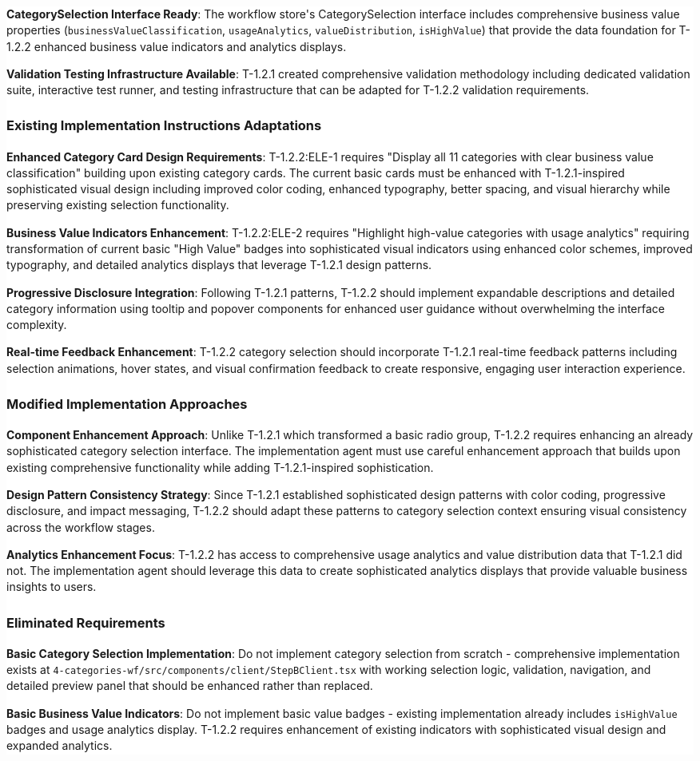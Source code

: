 **CategorySelection Interface Ready**: The workflow store's CategorySelection interface includes comprehensive business value properties (`businessValueClassification`, `usageAnalytics`, `valueDistribution`, `isHighValue`) that provide the data foundation for T-1.2.2 enhanced business value indicators and analytics displays.

**Validation Testing Infrastructure Available**: T-1.2.1 created comprehensive validation methodology including dedicated validation suite, interactive test runner, and testing infrastructure that can be adapted for T-1.2.2 validation requirements.

### Existing Implementation Instructions Adaptations

**Enhanced Category Card Design Requirements**: T-1.2.2:ELE-1 requires "Display all 11 categories with clear business value classification" building upon existing category cards. The current basic cards must be enhanced with T-1.2.1-inspired sophisticated visual design including improved color coding, enhanced typography, better spacing, and visual hierarchy while preserving existing selection functionality.

**Business Value Indicators Enhancement**: T-1.2.2:ELE-2 requires "Highlight high-value categories with usage analytics" requiring transformation of current basic "High Value" badges into sophisticated visual indicators using enhanced color schemes, improved typography, and detailed analytics displays that leverage T-1.2.1 design patterns.

**Progressive Disclosure Integration**: Following T-1.2.1 patterns, T-1.2.2 should implement expandable descriptions and detailed category information using tooltip and popover components for enhanced user guidance without overwhelming the interface complexity.

**Real-time Feedback Enhancement**: T-1.2.2 category selection should incorporate T-1.2.1 real-time feedback patterns including selection animations, hover states, and visual confirmation feedback to create responsive, engaging user interaction experience.

### Modified Implementation Approaches

**Component Enhancement Approach**: Unlike T-1.2.1 which transformed a basic radio group, T-1.2.2 requires enhancing an already sophisticated category selection interface. The implementation agent must use careful enhancement approach that builds upon existing comprehensive functionality while adding T-1.2.1-inspired sophistication.

**Design Pattern Consistency Strategy**: Since T-1.2.1 established sophisticated design patterns with color coding, progressive disclosure, and impact messaging, T-1.2.2 should adapt these patterns to category selection context ensuring visual consistency across the workflow stages.

**Analytics Enhancement Focus**: T-1.2.2 has access to comprehensive usage analytics and value distribution data that T-1.2.1 did not. The implementation agent should leverage this data to create sophisticated analytics displays that provide valuable business insights to users.

### Eliminated Requirements

**Basic Category Selection Implementation**: Do not implement category selection from scratch - comprehensive implementation exists at `4-categories-wf/src/components/client/StepBClient.tsx` with working selection logic, validation, navigation, and detailed preview panel that should be enhanced rather than replaced.

**Basic Business Value Indicators**: Do not implement basic value badges - existing implementation already includes `isHighValue` badges and usage analytics display. T-1.2.2 requires enhancement of existing indicators with sophisticated visual design and expanded analytics.
